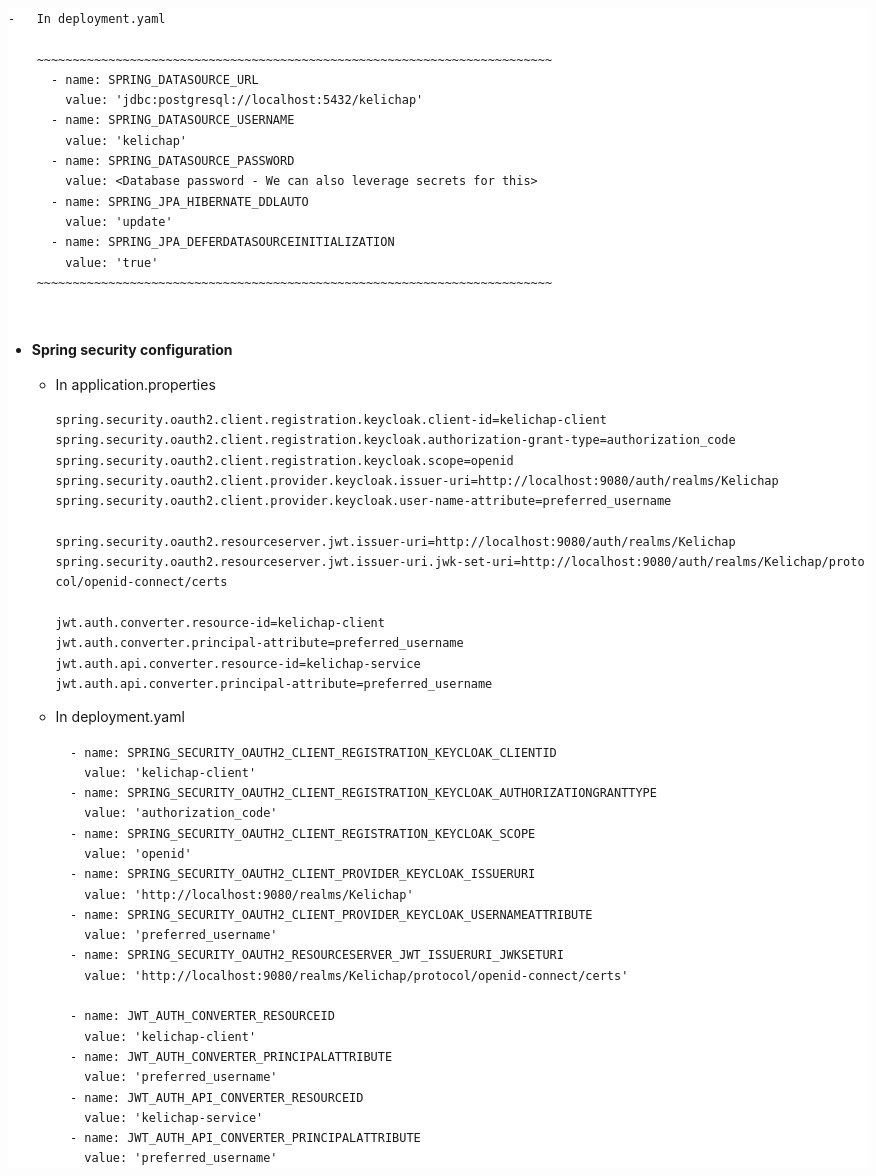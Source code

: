     -   In deployment.yaml

        ~~~~~~~~~~~~~~~~~~~~~~~~~~~~~~~~~~~~~~~~~~~~~~~~~~~~~~~~~~~~~~~~~~~~~~~~
          - name: SPRING_DATASOURCE_URL
            value: 'jdbc:postgresql://localhost:5432/kelichap'
          - name: SPRING_DATASOURCE_USERNAME
            value: 'kelichap'
          - name: SPRING_DATASOURCE_PASSWORD
            value: <Database password - We can also leverage secrets for this>
          - name: SPRING_JPA_HIBERNATE_DDLAUTO
            value: 'update'
          - name: SPRING_JPA_DEFERDATASOURCEINITIALIZATION
            value: 'true'
        ~~~~~~~~~~~~~~~~~~~~~~~~~~~~~~~~~~~~~~~~~~~~~~~~~~~~~~~~~~~~~~~~~~~~~~~~

 

-   **Spring security configuration**

    -   In application.properties

        ~~~~~~~~~~~~~~~~~~~~~~~~~~~~~~~~~~~~~~~~~~~~~~~~~~~~~~~~~~~~~~~~~~~~~~~~
        spring.security.oauth2.client.registration.keycloak.client-id=kelichap-client
        spring.security.oauth2.client.registration.keycloak.authorization-grant-type=authorization_code
        spring.security.oauth2.client.registration.keycloak.scope=openid
        spring.security.oauth2.client.provider.keycloak.issuer-uri=http://localhost:9080/auth/realms/Kelichap
        spring.security.oauth2.client.provider.keycloak.user-name-attribute=preferred_username

        spring.security.oauth2.resourceserver.jwt.issuer-uri=http://localhost:9080/auth/realms/Kelichap
        spring.security.oauth2.resourceserver.jwt.issuer-uri.jwk-set-uri=http://localhost:9080/auth/realms/Kelichap/protocol/openid-connect/certs

        jwt.auth.converter.resource-id=kelichap-client
        jwt.auth.converter.principal-attribute=preferred_username
        jwt.auth.api.converter.resource-id=kelichap-service
        jwt.auth.api.converter.principal-attribute=preferred_username
        ~~~~~~~~~~~~~~~~~~~~~~~~~~~~~~~~~~~~~~~~~~~~~~~~~~~~~~~~~~~~~~~~~~~~~~~~

    -   In deployment.yaml

        ~~~~~~~~~~~~~~~~~~~~~~~~~~~~~~~~~~~~~~~~~~~~~~~~~~~~~~~~~~~~~~~~~~~~~~~~
          - name: SPRING_SECURITY_OAUTH2_CLIENT_REGISTRATION_KEYCLOAK_CLIENTID
            value: 'kelichap-client'
          - name: SPRING_SECURITY_OAUTH2_CLIENT_REGISTRATION_KEYCLOAK_AUTHORIZATIONGRANTTYPE
            value: 'authorization_code'
          - name: SPRING_SECURITY_OAUTH2_CLIENT_REGISTRATION_KEYCLOAK_SCOPE
            value: 'openid'
          - name: SPRING_SECURITY_OAUTH2_CLIENT_PROVIDER_KEYCLOAK_ISSUERURI
            value: 'http://localhost:9080/realms/Kelichap'
          - name: SPRING_SECURITY_OAUTH2_CLIENT_PROVIDER_KEYCLOAK_USERNAMEATTRIBUTE
            value: 'preferred_username'
          - name: SPRING_SECURITY_OAUTH2_RESOURCESERVER_JWT_ISSUERURI_JWKSETURI
            value: 'http://localhost:9080/realms/Kelichap/protocol/openid-connect/certs'

          - name: JWT_AUTH_CONVERTER_RESOURCEID
            value: 'kelichap-client'
          - name: JWT_AUTH_CONVERTER_PRINCIPALATTRIBUTE
            value: 'preferred_username'
          - name: JWT_AUTH_API_CONVERTER_RESOURCEID
            value: 'kelichap-service'
          - name: JWT_AUTH_API_CONVERTER_PRINCIPALATTRIBUTE
            value: 'preferred_username'
        ~~~~~~~~~~~~~~~~~~~~~~~~~~~~~~~~~~~~~~~~~~~~~~~~~~~~~~~~~~~~~~~~~~~~~~~~
